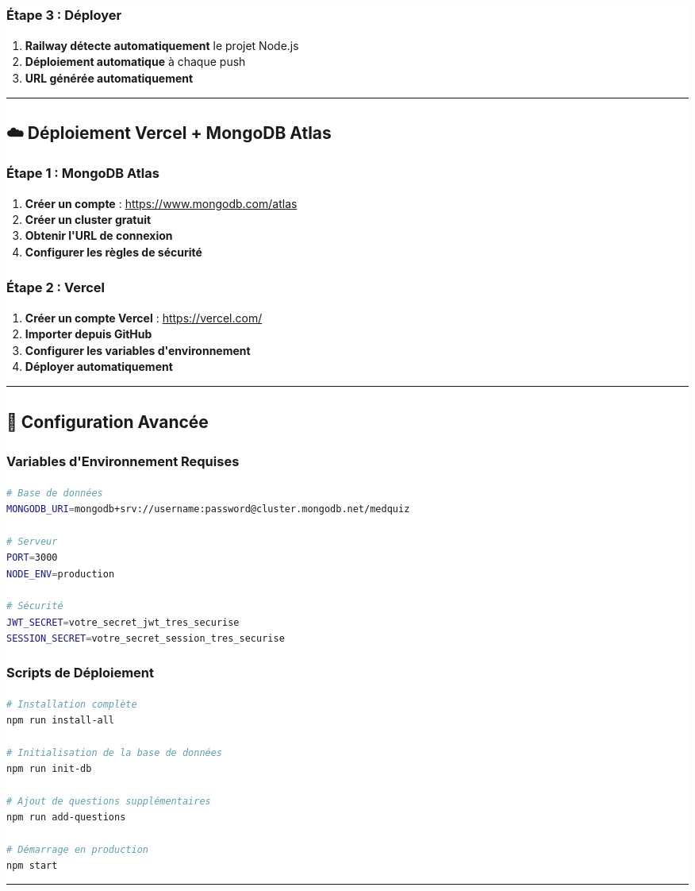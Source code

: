 ### Étape 3 : Déployer

1. **Railway détecte automatiquement** le projet Node.js
2. **Déploiement automatique** à chaque push
3. **URL générée automatiquement**

---

## ☁️ Déploiement Vercel + MongoDB Atlas

### Étape 1 : MongoDB Atlas

1. **Créer un compte** : https://www.mongodb.com/atlas
2. **Créer un cluster gratuit**
3. **Obtenir l'URL de connexion**
4. **Configurer les règles de sécurité**

### Étape 2 : Vercel

1. **Créer un compte Vercel** : https://vercel.com/
2. **Importer depuis GitHub**
3. **Configurer les variables d'environnement**
4. **Déployer automatiquement**

---

## 🔧 Configuration Avancée

### Variables d'Environnement Requises

```bash
# Base de données
MONGODB_URI=mongodb+srv://username:password@cluster.mongodb.net/medquiz

# Serveur
PORT=3000
NODE_ENV=production

# Sécurité
JWT_SECRET=votre_secret_jwt_tres_securise
SESSION_SECRET=votre_secret_session_tres_securise
```

### Scripts de Déploiement

```bash
# Installation complète
npm run install-all

# Initialisation de la base de données
npm run init-db

# Ajout de questions supplémentaires
npm run add-questions

# Démarrage en production
npm start
```

---